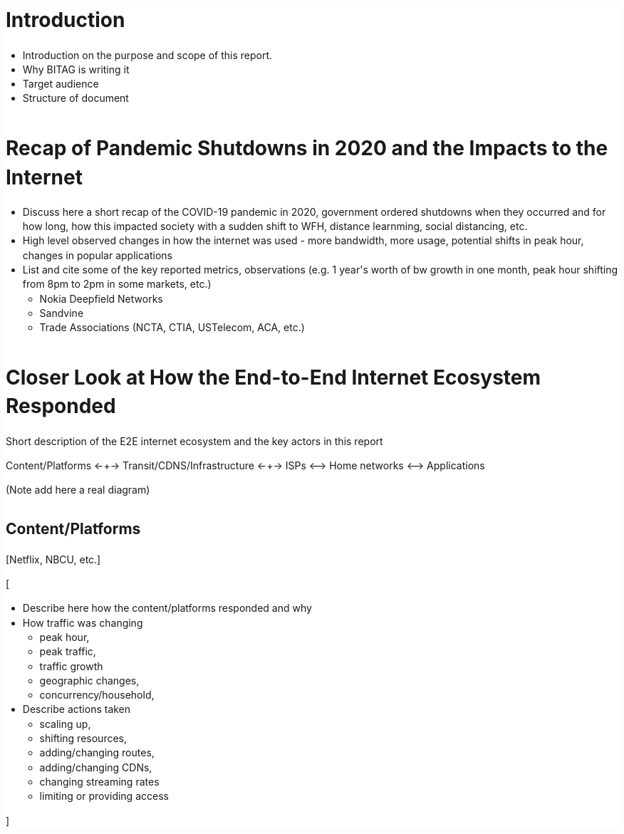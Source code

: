 # Introduction

- Introduction on the purpose and scope of this report.
- Why BITAG is writing it
- Target audience
- Structure of document

# Recap of Pandemic Shutdowns in 2020 and the Impacts to the Internet
- Discuss here a short recap of the COVID-19 pandemic in 2020, government ordered shutdowns when they occurred and for how long, how this impacted society with a sudden shift to WFH, distance learnming, social distancing, etc.
- High level observed changes in how the internet was used - more bandwidth, more usage, potential shifts in peak hour, changes in popular applications
- List and cite some of the key reported metrics, observations (e.g. 1 year's worth of bw growth in one month, peak hour shifting from 8pm to 2pm in some markets, etc.)
  - Nokia Deepfield Networks
  - Sandvine
  - Trade Associations (NCTA, CTIA, USTelecom, ACA, etc.)

# Closer Look at How the End-to-End Internet Ecosystem Responded
Short description of the E2E internet ecosystem and the key actors in this report

Content/Platforms <-+-> Transit/CDNS/Infrastructure <-+-> ISPs <--> Home networks <--> Applications

(Note add here a real diagram)

## Content/Platforms
[Netflix, NBCU, etc.]

[ 
- Describe here how the content/platforms responded and why
- How traffic was changing 
  - peak hour, 
  - peak traffic, 
  - traffic growth
  - geographic changes, 
  - concurrency/household, 
- Describe actions taken
  - scaling up, 
  - shifting resources, 
  - adding/changing routes, 
  - adding/changing CDNs, 
  - changing streaming rates
  - limiting or providing access

]

